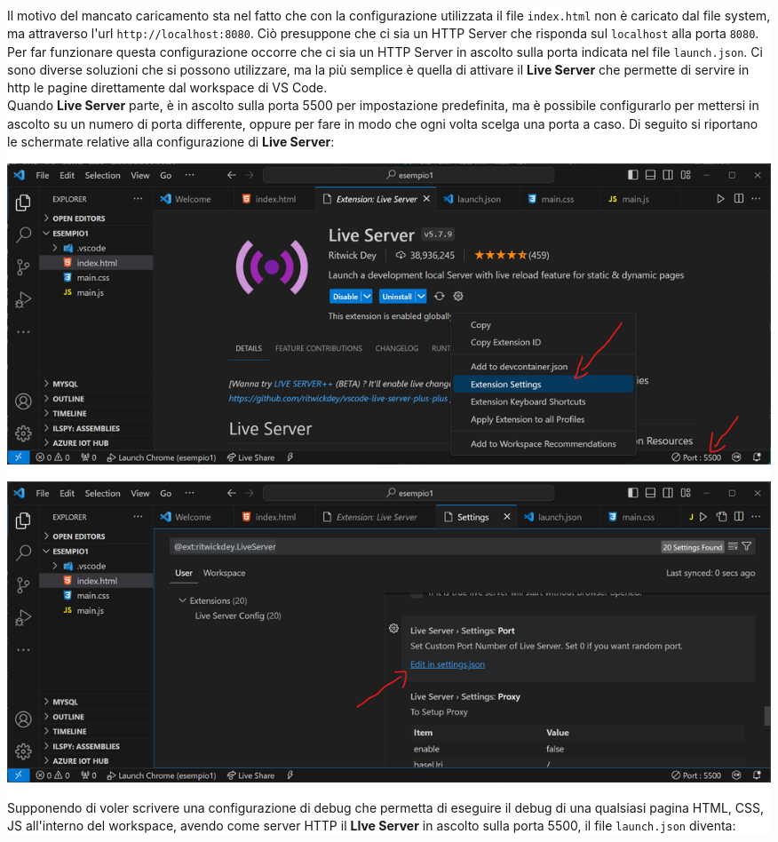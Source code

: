   Il motivo del mancato caricamento sta nel fatto che con la configurazione utilizzata il file `index.html` non è caricato dal file system, ma attraverso l'url `http://localhost:8080`. Ciò presuppone che ci sia un HTTP Server che risponda sul `localhost` alla porta `8080`. Per far funzionare questa configurazione occorre che ci sia un HTTP Server in ascolto sulla porta indicata nel file `launch.json`. Ci sono diverse soluzioni che si possono utilizzare, ma la più semplice è quella di attivare il **Live Server** che permette di servire in http le pagine direttamente dal workspace di VS Code.  
  Quando **Live Server** parte, è in ascolto sulla porta 5500 per impostazione predefinita, ma è possibile configurarlo per mettersi in ascolto su un numero di porta differente, oppure per fare in modo che ogni volta scelga una porta a caso. Di seguito si riportano le schermate relative alla configurazione di **Live Server**:  

  ![Live Server Configuration in VS Code - fig. 1](LiveServerConfigurationInVSCode1.png#center)

  ![Live Server Configuration in VS Code - fig. 2](LiveServerConfigurationInVSCode2.png#center)

  Supponendo di voler scrivere una configurazione di debug che permetta di eseguire il debug di una qualsiasi pagina HTML, CSS, JS all'interno del workspace, avendo come server HTTP il **LIve Server** in ascolto sulla porta 5500, il file `launch.json` diventa:
